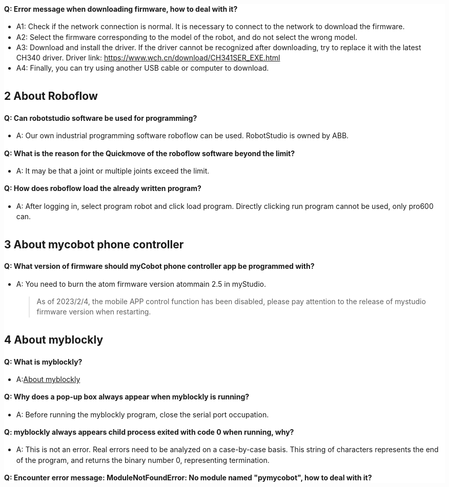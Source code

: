 **Q: Error message when downloading firmware, how to deal with it?**

- A1: Check if the network connection is normal. It is necessary to connect to the network to download the firmware.  
- A2: Select the firmware corresponding to the model of the robot, and do not select the wrong model.  
- A3: Download and install the driver. If the driver cannot be recognized after downloading, try to replace it with the latest CH340 driver. Driver link: https://www.wch.cn/download/CH341SER_EXE.html  
- A4: Finally, you can try using another USB cable or computer to download.



## 2 About Roboflow


**Q: Can robotstudio software be used for programming?**
- A: Our own industrial programming software roboflow can be used. RobotStudio is owned by ABB.


**Q: What is the reason for the Quickmove of the roboflow software beyond the limit?**

- A: It may be that a joint or multiple joints exceed the limit.


**Q: How does roboflow load the already written program?**

- A: After logging in, select program robot and click load program. Directly clicking run program cannot be used, only pro600 can.





## 3 About mycobot phone controller


**Q: What version of firmware should myCobot phone controller app be programmed with?**
- A: You need to burn the atom firmware version atommain 2.5 in myStudio.
  > As of 2023/2/4, the mobile APP control function has been disabled, please pay attention to the release of mystudio firmware version when restarting.


## 4 About myblockly

**Q: What is myblockly?**
 - A:[About myblockly](../../5-BasicApplication/5.2-ApplicationUse/5.2.1-myblockly/320m5/README.md)

**Q: Why does a pop-up box always appear when myblockly is running?**

- A: Before running the myblockly program, close the serial port occupation.

**Q: myblockly always appears child process exited with code 0 when running, why?**

- A: This is not an error. Real errors need to be analyzed on a case-by-case basis. This string of characters represents the end of the program, and returns the binary number 0, representing termination.

**Q: Encounter error message: ModuleNotFoundError: No module named "pymycobot", how to deal with it?**
